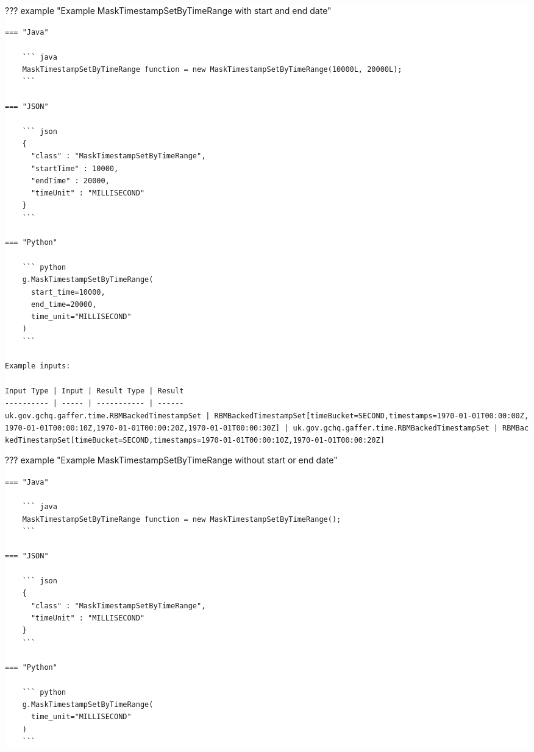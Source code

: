 ??? example "Example MaskTimestampSetByTimeRange with start and end date"

    === "Java"

        ``` java
        MaskTimestampSetByTimeRange function = new MaskTimestampSetByTimeRange(10000L, 20000L);
        ```

    === "JSON"

        ``` json
        {
          "class" : "MaskTimestampSetByTimeRange",
          "startTime" : 10000,
          "endTime" : 20000,
          "timeUnit" : "MILLISECOND"
        }
        ```

    === "Python"

        ``` python
        g.MaskTimestampSetByTimeRange( 
          start_time=10000, 
          end_time=20000, 
          time_unit="MILLISECOND" 
        )
        ```
    
    Example inputs:

    Input Type | Input | Result Type | Result
    ---------- | ----- | ----------- | ------
    uk.gov.gchq.gaffer.time.RBMBackedTimestampSet | RBMBackedTimestampSet[timeBucket=SECOND,timestamps=1970-01-01T00:00:00Z,1970-01-01T00:00:10Z,1970-01-01T00:00:20Z,1970-01-01T00:00:30Z] | uk.gov.gchq.gaffer.time.RBMBackedTimestampSet | RBMBackedTimestampSet[timeBucket=SECOND,timestamps=1970-01-01T00:00:10Z,1970-01-01T00:00:20Z]

??? example "Example MaskTimestampSetByTimeRange without start or end date"

    === "Java"

        ``` java
        MaskTimestampSetByTimeRange function = new MaskTimestampSetByTimeRange();
        ```

    === "JSON"

        ``` json
        {
          "class" : "MaskTimestampSetByTimeRange",
          "timeUnit" : "MILLISECOND"
        }
        ```

    === "Python"

        ``` python
        g.MaskTimestampSetByTimeRange( 
          time_unit="MILLISECOND" 
        )
        ```
    